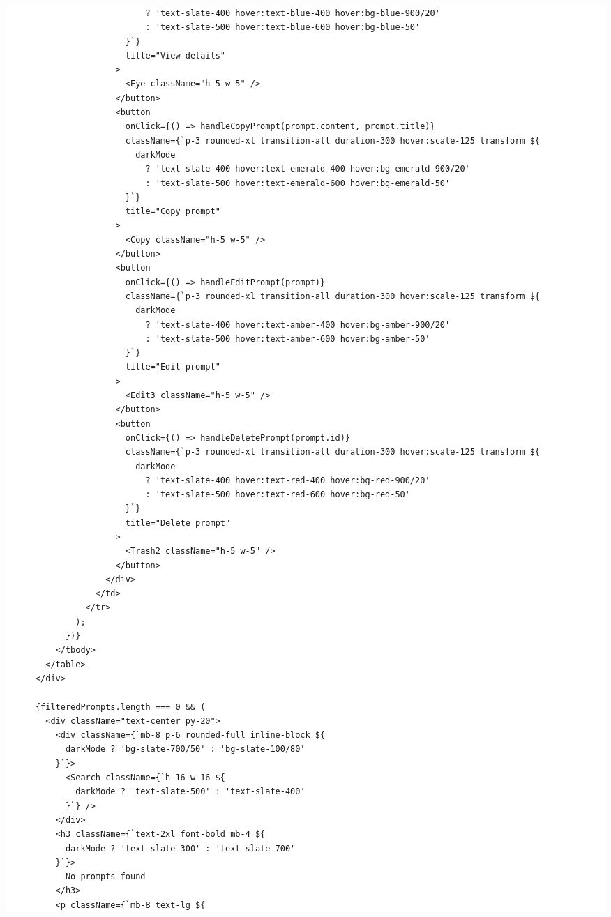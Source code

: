                                 ? 'text-slate-400 hover:text-blue-400 hover:bg-blue-900/20'
                                : 'text-slate-500 hover:text-blue-600 hover:bg-blue-50'
                            }`}
                            title="View details"
                          >
                            <Eye className="h-5 w-5" />
                          </button>
                          <button
                            onClick={() => handleCopyPrompt(prompt.content, prompt.title)}
                            className={`p-3 rounded-xl transition-all duration-300 hover:scale-125 transform ${
                              darkMode
                                ? 'text-slate-400 hover:text-emerald-400 hover:bg-emerald-900/20'
                                : 'text-slate-500 hover:text-emerald-600 hover:bg-emerald-50'
                            }`}
                            title="Copy prompt"
                          >
                            <Copy className="h-5 w-5" />
                          </button>
                          <button
                            onClick={() => handleEditPrompt(prompt)}
                            className={`p-3 rounded-xl transition-all duration-300 hover:scale-125 transform ${
                              darkMode
                                ? 'text-slate-400 hover:text-amber-400 hover:bg-amber-900/20'
                                : 'text-slate-500 hover:text-amber-600 hover:bg-amber-50'
                            }`}
                            title="Edit prompt"
                          >
                            <Edit3 className="h-5 w-5" />
                          </button>
                          <button
                            onClick={() => handleDeletePrompt(prompt.id)}
                            className={`p-3 rounded-xl transition-all duration-300 hover:scale-125 transform ${
                              darkMode
                                ? 'text-slate-400 hover:text-red-400 hover:bg-red-900/20'
                                : 'text-slate-500 hover:text-red-600 hover:bg-red-50'
                            }`}
                            title="Delete prompt"
                          >
                            <Trash2 className="h-5 w-5" />
                          </button>
                        </div>
                      </td>
                    </tr>
                  );
                })}
              </tbody>
            </table>
          </div>

          {filteredPrompts.length === 0 && (
            <div className="text-center py-20">
              <div className={`mb-8 p-6 rounded-full inline-block ${
                darkMode ? 'bg-slate-700/50' : 'bg-slate-100/80'
              }`}>
                <Search className={`h-16 w-16 ${
                  darkMode ? 'text-slate-500' : 'text-slate-400'
                }`} />
              </div>
              <h3 className={`text-2xl font-bold mb-4 ${
                darkMode ? 'text-slate-300' : 'text-slate-700'
              }`}>
                No prompts found
              </h3>
              <p className={`mb-8 text-lg ${